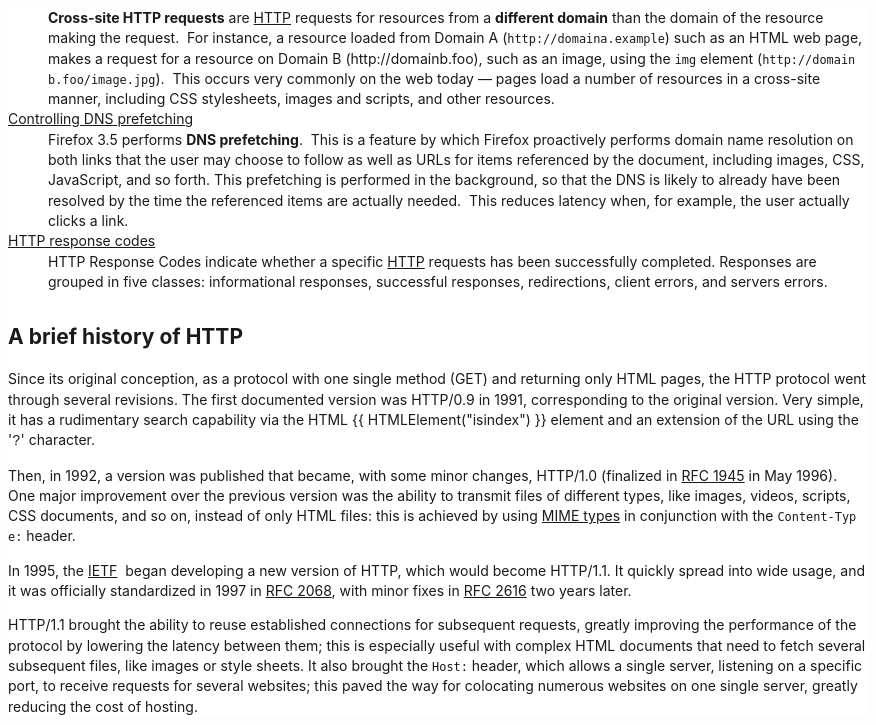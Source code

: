  <dd><strong>Cross-site HTTP requests</strong> are <a href="https://developer.mozilla.org/en/HTTP" title="en/HTTP">HTTP</a> requests for resources from a <strong>different domain</strong> than the domain of the resource making the request. &nbsp;For instance, a resource loaded from Domain A (<code><span class="nowiki">http://domaina.example</span></code>) such as an HTML web page, makes a request for a resource on Domain B (<span class="nowiki">http://domainb.foo</span>), such as an image, using the <code>img</code> element (<code><span class="nowiki">http://domainb.foo/image.jpg</span></code>).&nbsp; This occurs very commonly on the web today — pages load a number of resources in a cross-site manner, including CSS&nbsp;stylesheets, images and scripts, and other resources.</dd>
 <dt><a href="/En/Controlling_DNS_prefetching" title="En/Controlling DNS prefetching">Controlling DNS&nbsp;prefetching</a></dt>
 <dd>Firefox 3.5 performs <strong>DNS&nbsp;prefetching</strong>.&nbsp; This is a feature by which Firefox proactively performs domain name resolution on both links that the user may choose to follow as well as URLs for items referenced by the document, including images, CSS, JavaScript, and so forth. This prefetching is performed in the background, so that the DNS is likely to already have been resolved by the time the referenced items are actually needed.&nbsp; This reduces latency when, for example, the user actually clicks a link.</dd>
 <dt><a href="/en-US/docs/Web/HTTP/Response_codes" title="/en-US/docs/HTTP/HTTP_response_codes">HTTP response codes</a></dt>
 <dd>HTTP&nbsp;Response Codes indicate whether a specific <a href="https://developer.mozilla.org/en/HTTP" title="en/HTTP">HTTP</a> requests has been successfully completed. Responses are grouped in five classes: informational responses, successful responses, redirections, client errors, and servers errors.</dd>
</dl>

<h2 id="A_brief_history_of_HTTP">A brief history of HTTP</h2>

<p>Since its original conception, as a protocol with one single method (GET) and returning only HTML pages, the HTTP protocol went through several revisions. The first documented version was HTTP/0.9 in 1991, corresponding to the original version. Very simple, it has a rudimentary search capability via the HTML&nbsp;{{ HTMLElement("isindex") }} element and an extension of the URL using the '<span style="font-family:courier new">?</span>' character.</p>

<p>Then, in 1992, a version was published that became, with some minor changes, HTTP/1.0 (finalized in <a class="external" href="http://tools.ietf.org/html/rfc1945" title="http://tools.ietf.org/html/rfc1945">RFC 1945</a> in May 1996). One major improvement over the previous version was the ability to transmit files of different types, like images, videos, scripts, CSS documents, and so on, instead of only HTML files: this is achieved by using <a class="external" href="http://en.wikipedia.org/wiki/Mime_types" title="http://en.wikipedia.org/wiki/Mime_types">MIME types</a> in conjunction with the <code>Content-Type:</code> header.</p>

<p>In 1995, the <a class="external" href="http://www.ietf.org/" title="http://www.ietf.org/">IETF</a>&nbsp; began developing a new version of HTTP, which would become HTTP/1.1. It quickly spread into wide usage, and it was officially standardized in 1997 in <a class="external" href="http://tools.ietf.org/html/rfc2068" title="http://tools.ietf.org/html/rfc2068">RFC 2068</a>, with minor fixes in <a class="external" href="http://tools.ietf.org/html/rfc2616" title="http://tools.ietf.org/html/rfc2616">RFC 2616</a> two years later.</p>

<p>HTTP/1.1 brought the ability to reuse established connections for subsequent requests, greatly improving the performance of the protocol by lowering the latency between them; this is especially useful with complex HTML&nbsp;documents that need to fetch several subsequent files, like images or style sheets. It also brought the <code>Host:</code> header, which allows a single server, listening on a specific port, to receive requests for several websites; this paved the way for colocating numerous websites on one single server, greatly reducing the cost of hosting.</p>
